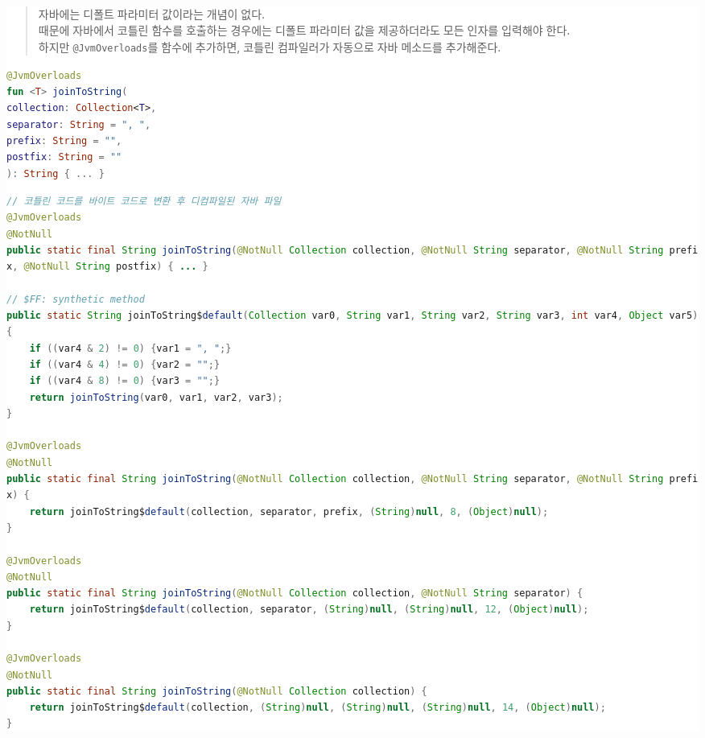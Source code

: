 > 자바에는 디폴트 파라미터 값이라는 개념이 없다.  
> 때문에 자바에서 코틀린 함수를 호출하는 경우에는 디폴트 파라미터 값을 제공하더라도 모든 인자를 입력해야 한다.  
> 하지만 `@JvmOverloads`를 함수에 추가하면, 코틀린 컴파일러가 자동으로 자바 메소드를 추가해준다.

```kotlin  
@JvmOverloads  
fun <T> joinToString(  
collection: Collection<T>,  
separator: String = ", ",  
prefix: String = "",  
postfix: String = ""  
): String { ... }  
```  

```java  
// 코틀린 코드를 바이트 코드로 변환 후 디컴파일된 자바 파일  
@JvmOverloads  
@NotNull  
public static final String joinToString(@NotNull Collection collection, @NotNull String separator, @NotNull String prefix, @NotNull String postfix) { ... }  
  
// $FF: synthetic method  
public static String joinToString$default(Collection var0, String var1, String var2, String var3, int var4, Object var5) {  
	if ((var4 & 2) != 0) {var1 = ", ";}  
	if ((var4 & 4) != 0) {var2 = "";}  
	if ((var4 & 8) != 0) {var3 = "";}  
	return joinToString(var0, var1, var2, var3);  
}  
  
@JvmOverloads  
@NotNull  
public static final String joinToString(@NotNull Collection collection, @NotNull String separator, @NotNull String prefix) {  
	return joinToString$default(collection, separator, prefix, (String)null, 8, (Object)null);  
}  
  
@JvmOverloads  
@NotNull  
public static final String joinToString(@NotNull Collection collection, @NotNull String separator) {  
	return joinToString$default(collection, separator, (String)null, (String)null, 12, (Object)null);  
}  
  
@JvmOverloads  
@NotNull  
public static final String joinToString(@NotNull Collection collection) {  
	return joinToString$default(collection, (String)null, (String)null, (String)null, 14, (Object)null);  
}  
```  
